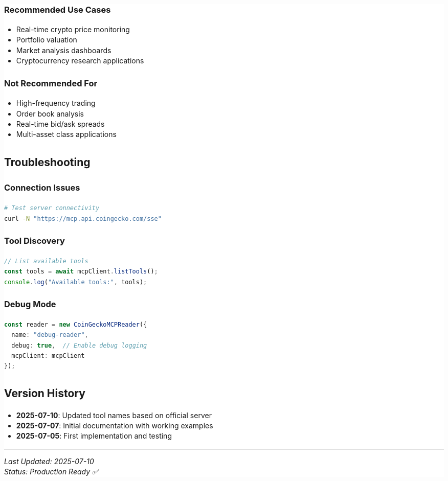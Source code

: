 ### Recommended Use Cases
- Real-time crypto price monitoring
- Portfolio valuation
- Market analysis dashboards
- Cryptocurrency research applications

### Not Recommended For
- High-frequency trading
- Order book analysis
- Real-time bid/ask spreads
- Multi-asset class applications

## Troubleshooting

### Connection Issues
```bash
# Test server connectivity
curl -N "https://mcp.api.coingecko.com/sse"
```

### Tool Discovery
```typescript
// List available tools
const tools = await mcpClient.listTools();
console.log("Available tools:", tools);
```

### Debug Mode
```typescript
const reader = new CoinGeckoMCPReader({
  name: "debug-reader",
  debug: true,  // Enable debug logging
  mcpClient: mcpClient
});
```

## Version History

- **2025-07-10**: Updated tool names based on official server
- **2025-07-07**: Initial documentation with working examples
- **2025-07-05**: First implementation and testing

---

*Last Updated: 2025-07-10*  
*Status: Production Ready ✅*